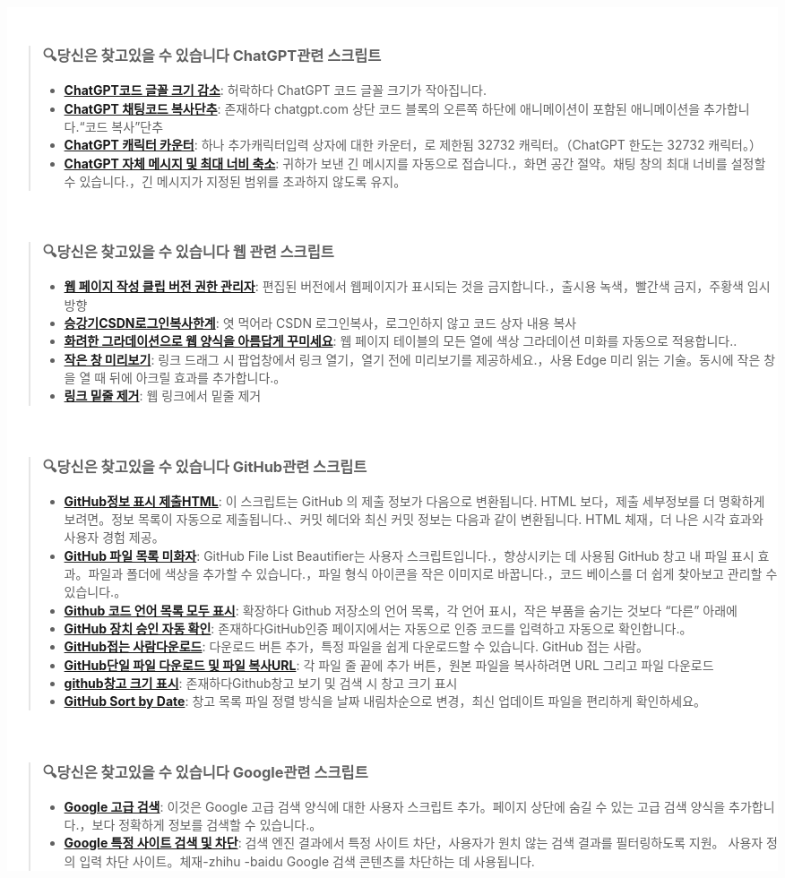 
<img height="6px" width="100%" src="https://media.chatgptautorefresh.com/images/separators/gradient-aqua.png?latest">

> ### 🔍당신은 찾고있을 수 있습니다 ChatGPT관련 스크립트
> - [**ChatGPT코드 글꼴 크기 감소**](https://greasyfork.org/scripts/505209): 허락하다 ChatGPT 코드 글꼴 크기가 작아집니다.
> - [**ChatGPT 채팅코드 복사단추**](https://greasyfork.org/scripts/509598): 존재하다 chatgpt.com 상단 코드 블록의 오른쪽 하단에 애니메이션이 포함된 애니메이션을 추가합니다.“코드 복사”단추
> - [**ChatGPT 캐릭터 카운터**](https://greasyfork.org/scripts/506166): 하나 추가캐릭터입력 상자에 대한 카운터，로 제한됨 32732 캐릭터。（ChatGPT 한도는 32732 캐릭터。）
> - [**ChatGPT 자체 메시지 및 최대 너비 축소**](https://greasyfork.org/scripts/504901): 귀하가 보낸 긴 메시지를 자동으로 접습니다.，화면 공간 절약。채팅 창의 최대 너비를 설정할 수 있습니다.，긴 메시지가 지정된 범위를 초과하지 않도록 유지。

<img height="6px" width="100%" src="https://media.chatgptautorefresh.com/images/separators/gradient-aqua.png?latest">

> ### 🔍당신은 찾고있을 수 있습니다 웹 관련 스크립트
> - [**웹 페이지 작성 클립 버전 권한 관리자**](https://greasyfork.org/scripts/497403): 편집된 버전에서 웹페이지가 표시되는 것을 금지합니다.，출시용 녹색，빨간색 금지，주황색 임시 방향
> - [**승강기CSDN로그인복사한계**](https://greasyfork.org/scripts/505207): 엿 먹어라 CSDN 로그인복사，로그인하지 않고 코드 상자 내용 복사
> - [**화려한 그라데이션으로 웹 양식을 아름답게 꾸미세요**](https://greasyfork.org/scripts/507036): 웹 페이지 테이블의 모든 열에 색상 그라데이션 미화를 자동으로 적용합니다..
> - [**작은 창 미리보기**](https://greasyfork.org/scripts/504880): 링크 드래그 시 팝업창에서 링크 열기，열기 전에 미리보기를 제공하세요.，사용 Edge 미리 읽는 기술。동시에 작은 창을 열 때 뒤에 아크릴 효과를 추가합니다.。
> - [**링크 밑줄 제거**](https://greasyfork.org/scripts/498625): 웹 링크에서 밑줄 제거

<img height="6px" width="100%" src="https://media.chatgptautorefresh.com/images/separators/gradient-aqua.png?latest">

> ### 🔍당신은 찾고있을 수 있습니다 GitHub관련 스크립트
> - [**GitHub정보 표시 제출HTML**](https://greasyfork.org/scripts/505830): 이 스크립트는 GitHub 의 제출 정보가 다음으로 변환됩니다. HTML 보다，제출 세부정보를 더 명확하게 보려면。정보 목록이 자동으로 제출됩니다.、커밋 헤더와 최신 커밋 정보는 다음과 같이 변환됩니다. HTML 체재，더 나은 시각 효과와 사용자 경험 제공。
> - [**GitHub 파일 목록 미화자**](https://greasyfork.org/scripts/508047): GitHub File List Beautifier는 사용자 스크립트입니다.，향상시키는 데 사용됨 GitHub 창고 내 파일 표시 효과。파일과 폴더에 색상을 추가할 수 있습니다.，파일 형식 아이콘을 작은 이미지로 바꿉니다.，코드 베이스를 더 쉽게 찾아보고 관리할 수 있습니다.。
> - [**Github 코드 언어 목록 모두 표시**](https://greasyfork.org/scripts/509889): 확장하다 Github 저장소의 언어 목록，각 언어 표시，작은 부품을 숨기는 것보다 “다른” 아래에
> - [**GitHub 장치 승인 자동 확인**](https://greasyfork.org/scripts/508956): 존재하다GitHub인증 페이지에서는 자동으로 인증 코드를 입력하고 자동으로 확인합니다.。
> - [**GitHub접는 사람다운로드**](https://greasyfork.org/scripts/505496): 다운로드 버튼 추가，특정 파일을 쉽게 다운로드할 수 있습니다. GitHub 접는 사람。
> - [**GitHub단일 파일 다운로드 및 파일 복사URL**](https://greasyfork.org/scripts/505501): 각 파일 줄 끝에 추가 버튼，원본 파일을 복사하려면 URL 그리고 파일 다운로드
> - [**github창고 크기 표시**](https://greasyfork.org/scripts/502291): 존재하다Github창고 보기 및 검색 시 창고 크기 표시
> - [**GitHub Sort by Date**](https://greasyfork.org/scripts/505218): 창고 목록 파일 정렬 방식을 날짜 내림차순으로 변경，최신 업데이트 파일을 편리하게 확인하세요。

<img height="6px" width="100%" src="https://media.chatgptautorefresh.com/images/separators/gradient-aqua.png?latest">

> ### 🔍당신은 찾고있을 수 있습니다 Google관련 스크립트
> - [**Google 고급 검색**](https://greasyfork.org/scripts/502652): 이것은 Google 고급 검색 양식에 대한 사용자 스크립트 추가。페이지 상단에 숨길 수 있는 고급 검색 양식을 추가합니다.，보다 정확하게 정보를 검색할 수 있습니다.。
> - [**Google 특정 사이트 검색 및 차단**](https://greasyfork.org/scripts/500262): 검색 엔진 결과에서 특정 사이트 차단，사용자가 원치 않는 검색 결과를 필터링하도록 지원。 사용자 정의 입력 차단 사이트。체재-zhihu -baidu Google 검색 콘텐츠를 차단하는 데 사용됩니다.
